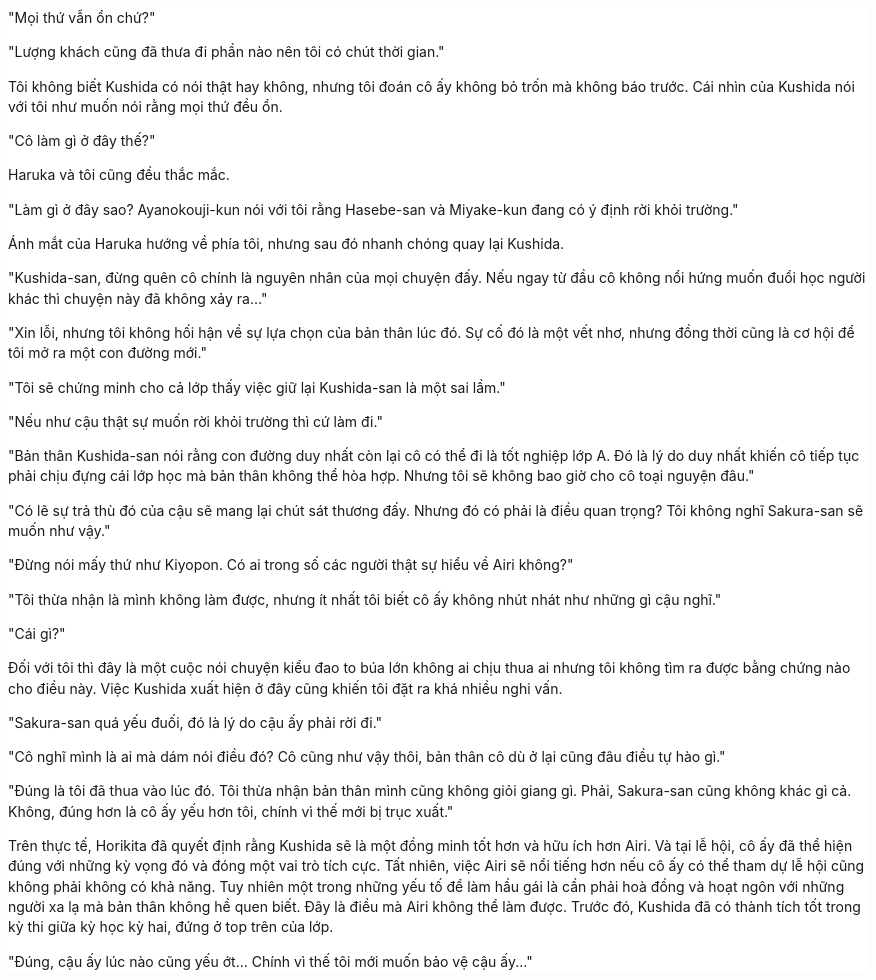 \"Mọi thứ vẫn ổn chứ?\"

\"Lượng khách cũng đã thưa đi phần nào nên tôi có chút thời gian.\"

Tôi không biết Kushida có nói thật hay không, nhưng tôi đoán cô ấy không bỏ trốn mà không báo trước. Cái nhìn của Kushida nói với tôi như muốn nói rằng mọi thứ đều ổn.

\"Cô làm gì ở đây thế?\"

Haruka và tôi cũng đều thắc mắc.

\"Làm gì ở đây sao? Ayanokouji-kun nói với tôi rằng Hasebe-san và Miyake-kun đang có ý định rời khỏi trường.\"

Ánh mắt của Haruka hướng về phía tôi, nhưng sau đó nhanh chóng quay lại Kushida.

\"Kushida-san, đừng quên cô chính là nguyên nhân của mọi chuyện đấy. Nếu ngay từ đầu cô không nổi hứng muốn đuổi học người khác thì chuyện này đã không xảy ra...\"

\"Xin lỗi, nhưng tôi không hối hận về sự lựa chọn của bản thân lúc đó. Sự cố đó là một vết nhơ, nhưng đồng thời cũng là cơ hội để tôi mở ra một con đường mới.\"

\"Tôi sẽ chứng minh cho cả lớp thấy việc giữ lại Kushida-san là một sai lầm.\"

\"Nếu như cậu thật sự muốn rời khỏi trường thì cứ làm đi.\"

\"Bản thân Kushida-san nói rằng con đường duy nhất còn lại cô có thể đi là tốt nghiệp lớp A. Đó là lý do duy nhất khiến cô tiếp tục phải chịu đựng cái lớp học mà bản thân không thể hòa hợp. Nhưng tôi sẽ không bao giờ cho cô toại nguyện đâu.\"

\"Có lẽ sự trả thù đó của cậu sẽ mang lại chút sát thương đấy. Nhưng đó có phải là điều quan trọng? Tôi không nghĩ Sakura-san sẽ muốn như vậy.\"

\"Đừng nói mấy thứ như Kiyopon. Có ai trong số các người thật sự hiểu về Airi không?\"

\"Tôi thừa nhận là mình không làm được, nhưng ít nhất tôi biết cô ấy không nhút nhát như những gì cậu nghĩ.\"

\"Cái gì?\"

Đối với tôi thì đây là một cuộc nói chuyện kiểu đao to búa lớn không ai chịu thua ai nhưng tôi không tìm ra được bằng chứng nào cho điều này. Việc Kushida xuất hiện ở đây cũng khiến tôi đặt ra khá nhiều nghi vấn.

\"Sakura-san quá yếu đuối, đó là lý do cậu ấy phải rời đi.\"

\"Cô nghĩ mình là ai mà dám nói điều đó? Cô cũng như vậy thôi, bản thân cô dù ở lại cũng đâu điều tự hào gì.\"

\"Đúng là tôi đã thua vào lúc đó. Tôi thừa nhận bản thân mình cũng không giỏi giang gì. Phải, Sakura-san cũng không khác gì cả. Không, đúng hơn là cô ấy yếu hơn tôi, chính vì thế mới bị trục xuất.\"

Trên thực tế, Horikita đã quyết định rằng Kushida sẽ là một đồng minh tốt hơn và hữu ích hơn Airi. Và tại lễ hội, cô ấy đã thể hiện đúng với những kỳ vọng đó và đóng một vai trò tích cực. Tất nhiên, việc Airi sẽ nổi tiếng hơn nếu cô ấy có thể tham dự lễ hội cũng không phải không có khả năng. Tuy nhiên một trong những yếu tố để làm hầu gái là cần phải hoà đồng và hoạt ngôn với những người xa lạ mà bản thân không hề quen biết. Đây là điều mà Airi không thể làm được. Trước đó, Kushida đã có thành tích tốt trong kỳ thi giữa kỳ học kỳ hai, đứng ở top trên của lớp.

\"Đúng, cậu ấy lúc nào cũng yếu ớt\... Chính vì thế tôi mới muốn bảo vệ cậu ấy\...\"
